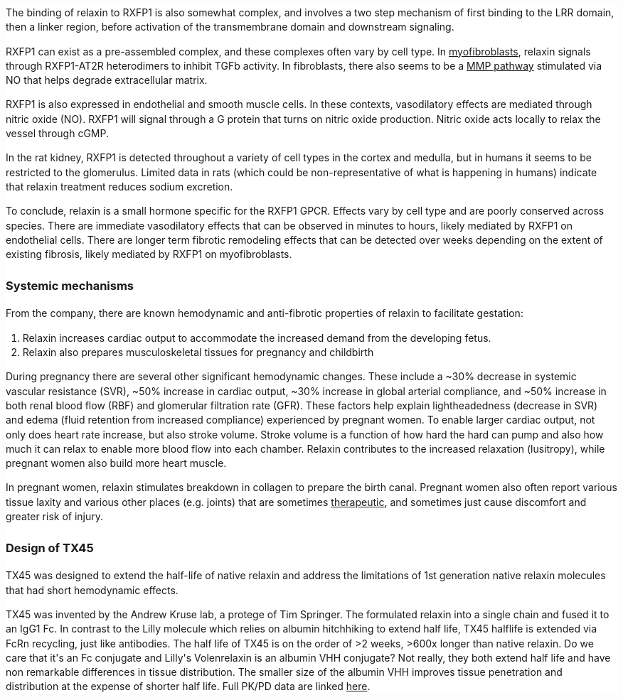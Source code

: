 The binding of relaxin to RXFP1 is also somewhat complex, and involves a two step mechanism of first binding to the LRR domain, then a linker region, before activation of the transmembrane domain and downstream signaling.

RXFP1 can exist as a pre-assembled complex, and these complexes often vary by cell type. In [myofibroblasts](https://pubmed.ncbi.nlm.nih.gov/24429402/), relaxin signals through RXFP1-AT2R heterodimers to inhibit TGFb activity. In fibroblasts, there also seems to be a [MMP pathway](https://journals.plos.org/plosone/article?id=10.1371/journal.pone.0042714) stimulated via NO that helps degrade extracellular matrix. 

RXFP1 is also expressed in endothelial and smooth muscle cells. In these contexts, vasodilatory effects are mediated through nitric oxide (NO). RXFP1 will signal through a G protein that turns on nitric oxide production. Nitric oxide acts locally to relax the vessel through cGMP.

In the rat kidney, RXFP1 is detected throughout a variety of cell types in the cortex and medulla, but in humans it seems to be restricted to the glomerulus. Limited data in rats (which could be non-representative of what is happening in humans) indicate that relaxin treatment reduces sodium excretion.

To conclude, relaxin is a small hormone specific for the RXFP1 GPCR. Effects vary by cell type and are poorly conserved across species. There are immediate vasodilatory effects that can be observed in minutes to hours, likely mediated by RXFP1 on endothelial cells. There are longer term fibrotic remodeling effects that can be detected over weeks depending on the extent of existing fibrosis, likely mediated by RXFP1 on myofibroblasts.

### Systemic mechanisms

From the company, there are known hemodynamic and anti-fibrotic properties of relaxin to facilitate gestation:
1. Relaxin increases cardiac output to accommodate the increased demand from the developing fetus. 
2. Relaxin also prepares musculoskeletal tissues for pregnancy and childbirth

During pregnancy there are several other significant hemodynamic changes. These include a ~30% decrease in systemic vascular resistance (SVR), ~50% increase in cardiac output, ~30% increase in global arterial compliance, and ~50% increase in both renal blood flow (RBF) and glomerular filtration rate (GFR). These factors help explain lightheadedness (decrease in SVR) and edema (fluid retention from increased compliance) experienced by pregnant women. To enable larger cardiac output, not only does heart rate increase, but also stroke volume. Stroke volume is a function of how hard the hard can pump and also how much it can relax to enable more blood flow into each chamber. Relaxin contributes to the increased relaxation (lusitropy), while pregnant women also build more heart muscle.

In pregnant women, relaxin stimulates breakdown in collagen to prepare the birth canal. Pregnant women also often report various tissue laxity and various other places (e.g. joints) that are sometimes [therapeutic](https://www.pnas.org/doi/10.1073/pnas.1900355116), and sometimes just cause discomfort and greater risk of injury.

### Design of TX45

TX45 was designed to extend the half-life of native relaxin and address the limitations of 1st generation native relaxin molecules that had short hemodynamic effects. 

TX45 was invented by the Andrew Kruse lab, a protege of Tim Springer. The formulated relaxin into a single chain and fused it to an IgG1 Fc. In contrast to the Lilly molecule which relies on albumin hitchhiking to extend half life, TX45 halflife is extended via FcRn recycling, just like antibodies. The half life of TX45 is on the order of >2 weeks, >600x longer than native relaxin. Do we care that it's an Fc conjugate and Lilly's Volenrelaxin is an albumin VHH conjugate? Not really, they both extend half life and have non remarkable differences in tissue distribution. The smaller size of the albumin VHH improves tissue penetration and distribution at the expense of shorter half life. Full PK/PD data are linked [here](https://investors.tectonictx.com/static-files/85dd9bd7-c433-4583-b8dc-5d38a5d0f29e).
